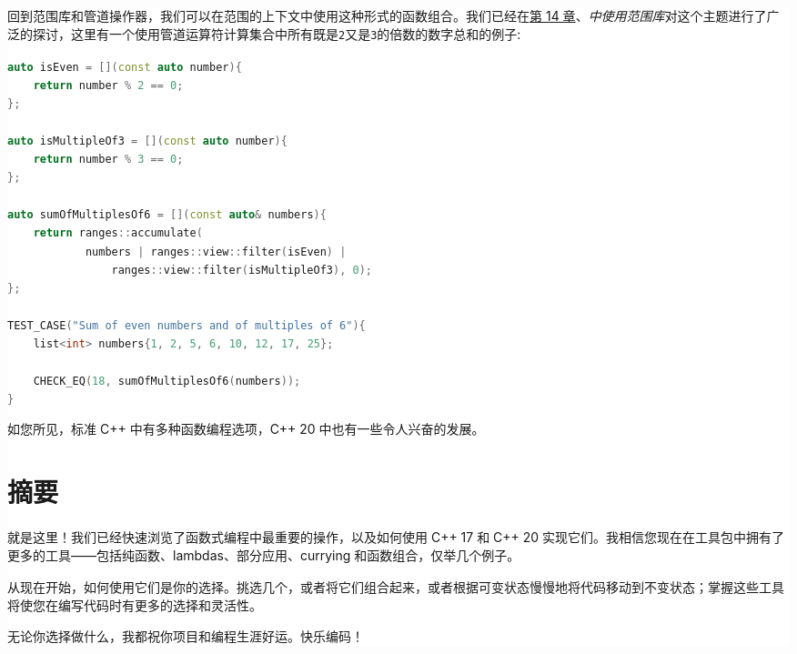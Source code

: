 回到范围库和管道操作器，我们可以在范围的上下文中使用这种形式的函数组合。我们已经在[第 14 章](14.html)、*中使用范围库*对这个主题进行了广泛的探讨，这里有一个使用管道运算符计算集合中所有既是`2`又是`3`的倍数的数字总和的例子:

```cpp
auto isEven = [](const auto number){
    return number % 2 == 0;
};

auto isMultipleOf3 = [](const auto number){
    return number % 3 == 0;
};

auto sumOfMultiplesOf6 = [](const auto& numbers){
    return ranges::accumulate(
            numbers | ranges::view::filter(isEven) | 
                ranges::view::filter(isMultipleOf3), 0);
};

TEST_CASE("Sum of even numbers and of multiples of 6"){
    list<int> numbers{1, 2, 5, 6, 10, 12, 17, 25};

    CHECK_EQ(18, sumOfMultiplesOf6(numbers));
}
```

如您所见，标准 C++ 中有多种函数编程选项，C++ 20 中也有一些令人兴奋的发展。

# 摘要

就是这里！我们已经快速浏览了函数式编程中最重要的操作，以及如何使用 C++ 17 和 C++ 20 实现它们。我相信您现在在工具包中拥有了更多的工具——包括纯函数、lambdas、部分应用、currying 和函数组合，仅举几个例子。

从现在开始，如何使用它们是你的选择。挑选几个，或者将它们组合起来，或者根据可变状态慢慢地将代码移动到不变状态；掌握这些工具将使您在编写代码时有更多的选择和灵活性。

无论你选择做什么，我都祝你项目和编程生涯好运。快乐编码！